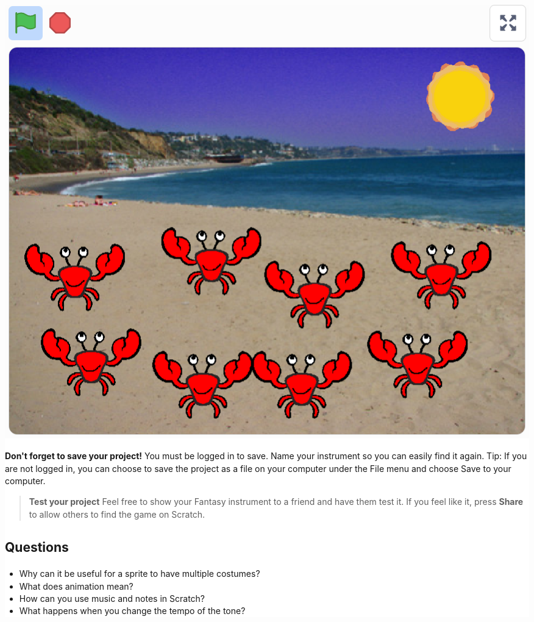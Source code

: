   ![Scratch -](image_0_exempelprojekt.png)

**Don't forget to save your project!** You must be logged in to save. Name your instrument so you can easily find it again. Tip: If you are not logged in, you can choose to save the project as a file on your computer under the File menu and choose Save to your computer.

> **Test your project**
Feel free to show your Fantasy instrument to a friend and have them test it. If you feel like it, press **Share** to allow others to find the game on Scratch.


## Questions

* Why can it be useful for a sprite to have multiple costumes?
* What does animation mean?
* How can you use music and notes in Scratch?
* What happens when you change the tempo of the tone?


